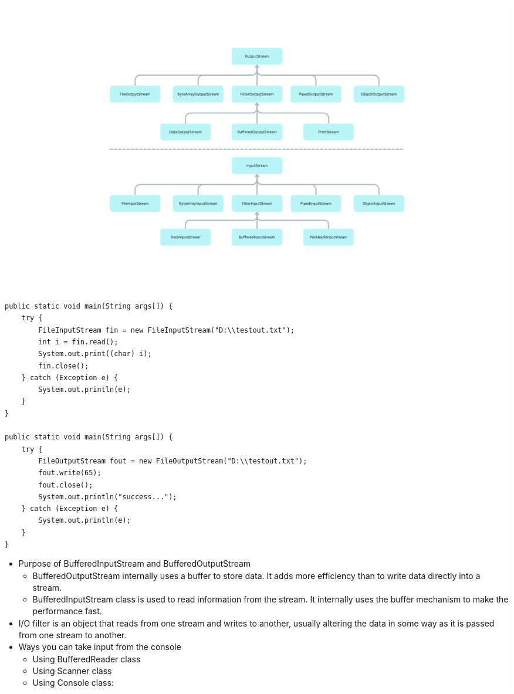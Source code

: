 ![io-stream.png](media/io-stream.png)

```
public static void main(String args[]) {
	try {
		FileInputStream fin = new FileInputStream("D:\\testout.txt");
		int i = fin.read();
		System.out.print((char) i);
		fin.close();
	} catch (Exception e) {
		System.out.println(e);
	}
}

public static void main(String args[]) {
	try {
		FileOutputStream fout = new FileOutputStream("D:\\testout.txt");
		fout.write(65);
		fout.close();
		System.out.println("success...");
	} catch (Exception e) {
		System.out.println(e);
	}
}   
```
- Purpose of BufferedInputStream and BufferedOutputStream
  - BufferedOutputStream internally uses a buffer to store data. It adds more efficiency than to write data directly into a stream.
  - BufferedInputStream class is used to read information from the stream. It internally uses the buffer mechanism to make the performance fast.
- I/O filter is an object that reads from one stream and writes to another, usually altering the data in some way as it is passed from one stream to another.
- Ways you can take input from the console
  - Using BufferedReader class
  - Using Scanner class
  - Using Console class:
